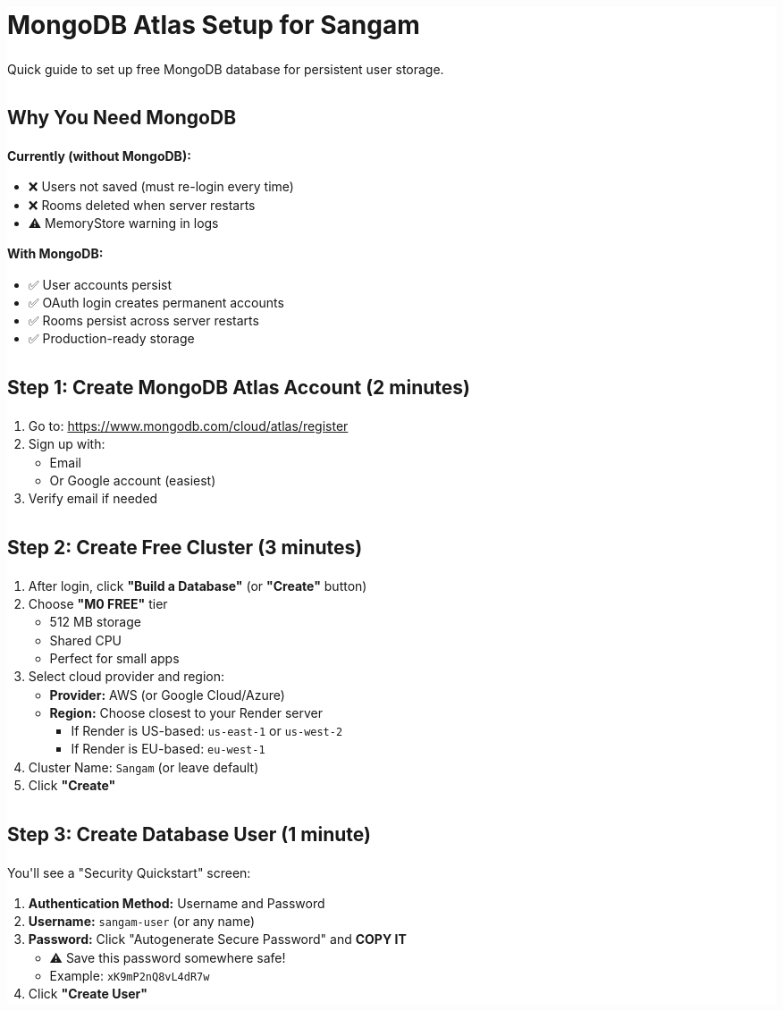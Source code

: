 # MongoDB Atlas Setup for Sangam

Quick guide to set up free MongoDB database for persistent user storage.

## Why You Need MongoDB

**Currently (without MongoDB):**
- ❌ Users not saved (must re-login every time)
- ❌ Rooms deleted when server restarts
- ⚠️ MemoryStore warning in logs

**With MongoDB:**
- ✅ User accounts persist
- ✅ OAuth login creates permanent accounts
- ✅ Rooms persist across server restarts
- ✅ Production-ready storage

## Step 1: Create MongoDB Atlas Account (2 minutes)

1. Go to: https://www.mongodb.com/cloud/atlas/register
2. Sign up with:
   - Email
   - Or Google account (easiest)
3. Verify email if needed

## Step 2: Create Free Cluster (3 minutes)

1. After login, click **"Build a Database"** (or **"Create"** button)
2. Choose **"M0 FREE"** tier
   - 512 MB storage
   - Shared CPU
   - Perfect for small apps
3. Select cloud provider and region:
   - **Provider:** AWS (or Google Cloud/Azure)
   - **Region:** Choose closest to your Render server
     - If Render is US-based: `us-east-1` or `us-west-2`
     - If Render is EU-based: `eu-west-1`
4. Cluster Name: `Sangam` (or leave default)
5. Click **"Create"**

## Step 3: Create Database User (1 minute)

You'll see a "Security Quickstart" screen:

1. **Authentication Method:** Username and Password
2. **Username:** `sangam-user` (or any name)
3. **Password:** Click "Autogenerate Secure Password" and **COPY IT**
   - ⚠️ Save this password somewhere safe!
   - Example: `xK9mP2nQ8vL4dR7w`
4. Click **"Create User"**

